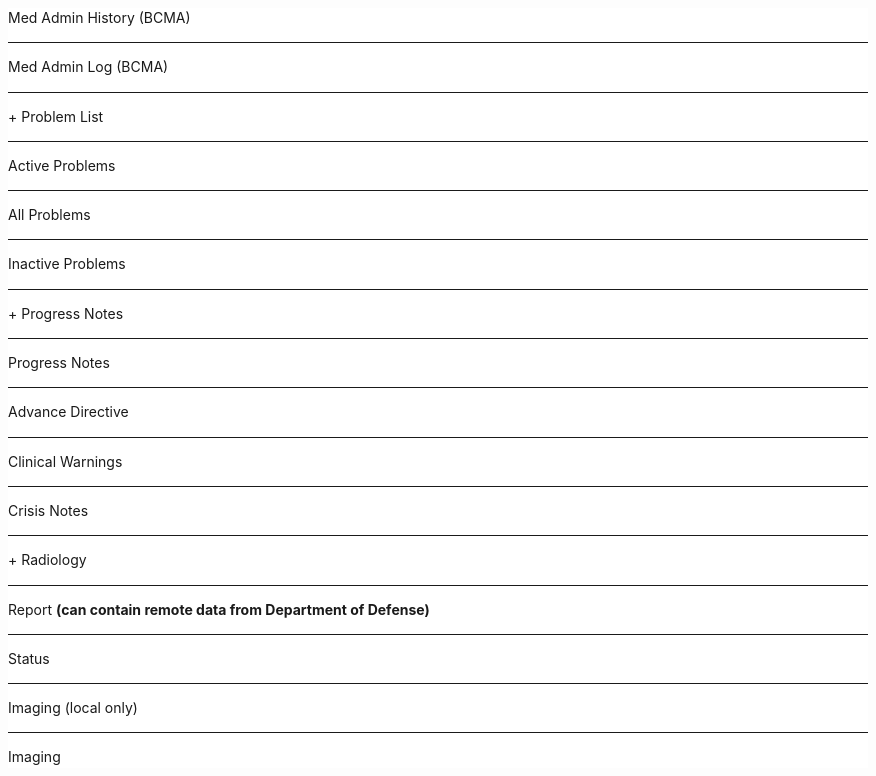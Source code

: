 Med Admin History (BCMA)

***

Med Admin Log (BCMA)

***

\+ Problem List

***

Active Problems

***

All Problems

***

Inactive Problems

***

\+ Progress Notes

***

Progress Notes

***

Advance Directive

***

Clinical Warnings

***

Crisis Notes

***

\+ Radiology

***

Report **(can contain remote data from Department of Defense)**

***

Status

***

Imaging (local only)

***

Imaging
